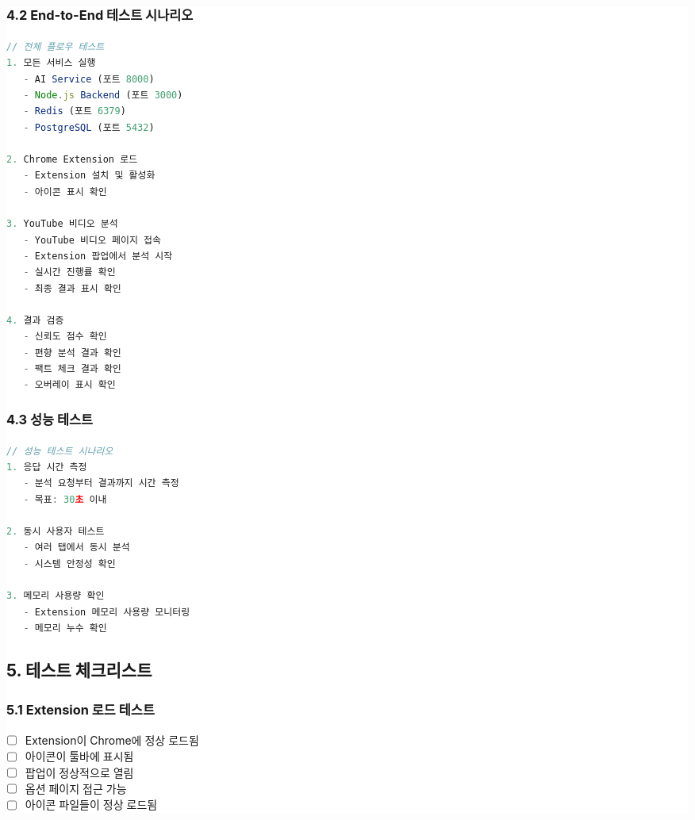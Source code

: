 ### 4.2 End-to-End 테스트 시나리오
```javascript
// 전체 플로우 테스트
1. 모든 서비스 실행
   - AI Service (포트 8000)
   - Node.js Backend (포트 3000)
   - Redis (포트 6379)
   - PostgreSQL (포트 5432)

2. Chrome Extension 로드
   - Extension 설치 및 활성화
   - 아이콘 표시 확인

3. YouTube 비디오 분석
   - YouTube 비디오 페이지 접속
   - Extension 팝업에서 분석 시작
   - 실시간 진행률 확인
   - 최종 결과 표시 확인

4. 결과 검증
   - 신뢰도 점수 확인
   - 편향 분석 결과 확인
   - 팩트 체크 결과 확인
   - 오버레이 표시 확인
```

### 4.3 성능 테스트
```javascript
// 성능 테스트 시나리오
1. 응답 시간 측정
   - 분석 요청부터 결과까지 시간 측정
   - 목표: 30초 이내

2. 동시 사용자 테스트
   - 여러 탭에서 동시 분석
   - 시스템 안정성 확인

3. 메모리 사용량 확인
   - Extension 메모리 사용량 모니터링
   - 메모리 누수 확인
```

## 5. 테스트 체크리스트

### 5.1 Extension 로드 테스트
- [ ] Extension이 Chrome에 정상 로드됨
- [ ] 아이콘이 툴바에 표시됨
- [ ] 팝업이 정상적으로 열림
- [ ] 옵션 페이지 접근 가능
- [ ] 아이콘 파일들이 정상 로드됨
